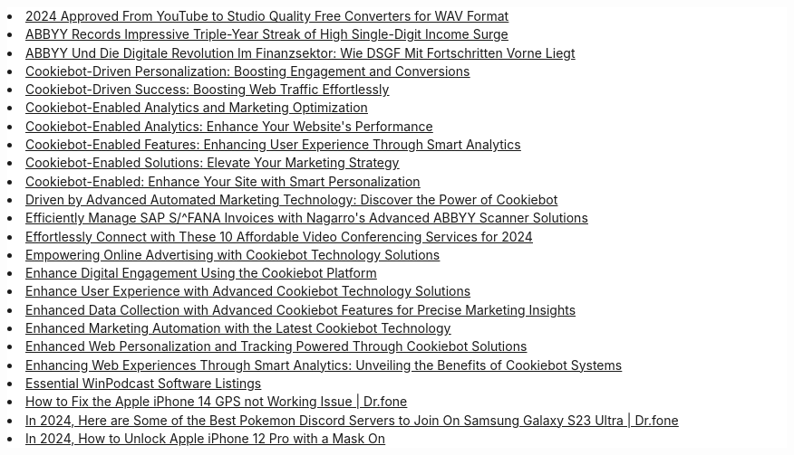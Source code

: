 <li><a href="https://youtube-help.techidaily.com/2024-approved-from-youtube-to-studio-quality-free-converters-for-wav-format/"><u>2024 Approved  From YouTube to Studio Quality  Free Converters for WAV Format</u></a></li>
<li><a href="https://solve-helper.techidaily.com/abbyy-records-impressive-triple-year-streak-of-high-single-digit-income-surge/"><u>ABBYY Records Impressive Triple-Year Streak of High Single-Digit Income Surge</u></a></li>
<li><a href="https://solve-helper.techidaily.com/abbyy-und-die-digitale-revolution-im-finanzsektor-wie-dsgf-mit-fortschritten-vorne-liegt/"><u>ABBYY Und Die Digitale Revolution Im Finanzsektor: Wie DSGF Mit Fortschritten Vorne Liegt</u></a></li>
<li><a href="https://solve-helper.techidaily.com/cookiebot-driven-personalization-boosting-engagement-and-conversions/"><u>Cookiebot-Driven Personalization: Boosting Engagement and Conversions</u></a></li>
<li><a href="https://solve-helper.techidaily.com/cookiebot-driven-success-boosting-web-traffic-effortlessly/"><u>Cookiebot-Driven Success: Boosting Web Traffic Effortlessly</u></a></li>
<li><a href="https://solve-helper.techidaily.com/cookiebot-enabled-analytics-and-marketing-optimization/"><u>Cookiebot-Enabled Analytics and Marketing Optimization</u></a></li>
<li><a href="https://solve-helper.techidaily.com/cookiebot-enabled-analytics-enhance-your-websites-performance/"><u>Cookiebot-Enabled Analytics: Enhance Your Website's Performance</u></a></li>
<li><a href="https://solve-helper.techidaily.com/cookiebot-enabled-features-enhancing-user-experience-through-smart-analytics/"><u>Cookiebot-Enabled Features: Enhancing User Experience Through Smart Analytics</u></a></li>
<li><a href="https://solve-helper.techidaily.com/cookiebot-enabled-solutions-elevate-your-marketing-strategy/"><u>Cookiebot-Enabled Solutions: Elevate Your Marketing Strategy</u></a></li>
<li><a href="https://solve-helper.techidaily.com/cookiebot-enabled-enhance-your-site-with-smart-personalization/"><u>Cookiebot-Enabled: Enhance Your Site with Smart Personalization</u></a></li>
<li><a href="https://solve-helper.techidaily.com/driven-by-advanced-automated-marketing-technology-discover-the-power-of-cookiebot/"><u>Driven by Advanced Automated Marketing Technology: Discover the Power of Cookiebot</u></a></li>
<li><a href="https://solve-helper.techidaily.com/efficiently-manage-sap-sfana-invoices-with-nagarros-advanced-abbyy-scanner-solutions/"><u>Efficiently Manage SAP S/^FANA Invoices with Nagarro's Advanced ABBYY Scanner Solutions</u></a></li>
<li><a href="https://digital-screen-recording.techidaily.com/effortlessly-connect-with-these-10-affordable-video-conferencing-services-for-2024/"><u>Effortlessly Connect with These 10 Affordable Video Conferencing Services for 2024</u></a></li>
<li><a href="https://solve-helper.techidaily.com/empowering-online-advertising-with-cookiebot-technology-solutions/"><u>Empowering Online Advertising with Cookiebot Technology Solutions</u></a></li>
<li><a href="https://solve-helper.techidaily.com/enhance-digital-engagement-using-the-cookiebot-platform/"><u>Enhance Digital Engagement Using the Cookiebot Platform</u></a></li>
<li><a href="https://solve-helper.techidaily.com/enhance-user-experience-with-advanced-cookiebot-technology-solutions/"><u>Enhance User Experience with Advanced Cookiebot Technology Solutions</u></a></li>
<li><a href="https://solve-helper.techidaily.com/enhanced-data-collection-with-advanced-cookiebot-features-for-precise-marketing-insights/"><u>Enhanced Data Collection with Advanced Cookiebot Features for Precise Marketing Insights</u></a></li>
<li><a href="https://solve-helper.techidaily.com/enhanced-marketing-automation-with-the-latest-cookiebot-technology/"><u>Enhanced Marketing Automation with the Latest Cookiebot Technology</u></a></li>
<li><a href="https://solve-helper.techidaily.com/enhanced-web-personalization-and-tracking-powered-through-cookiebot-solutions/"><u>Enhanced Web Personalization and Tracking Powered Through Cookiebot Solutions</u></a></li>
<li><a href="https://solve-helper.techidaily.com/enhancing-web-experiences-through-smart-analytics-unveiling-the-benefits-of-cookiebot-systems/"><u>Enhancing Web Experiences Through Smart Analytics: Unveiling the Benefits of Cookiebot Systems</u></a></li>
<li><a href="https://extra-tips.techidaily.com/essential-winpodcast-software-listings/"><u>Essential WinPodcast Software Listings</u></a></li>
<li><a href="https://iphone-location.techidaily.com/how-to-fix-the-apple-iphone-14-gps-not-working-issue-drfone-by-drfone-virtual-ios/"><u>How to Fix the Apple iPhone 14 GPS not Working Issue | Dr.fone</u></a></li>
<li><a href="https://change-location.techidaily.com/in-2024-here-are-some-of-the-best-pokemon-discord-servers-to-join-on-samsung-galaxy-s23-ultra-drfone-by-drfone-virtual-android/"><u>In 2024, Here are Some of the Best Pokemon Discord Servers to Join On Samsung Galaxy S23 Ultra | Dr.fone</u></a></li>
<li><a href="https://ios-unlock.techidaily.com/in-2024-how-to-unlock-apple-iphone-12-pro-with-a-mask-on-by-drfone-ios/"><u>In 2024, How to Unlock Apple iPhone 12 Pro with a Mask On</u></a></li>